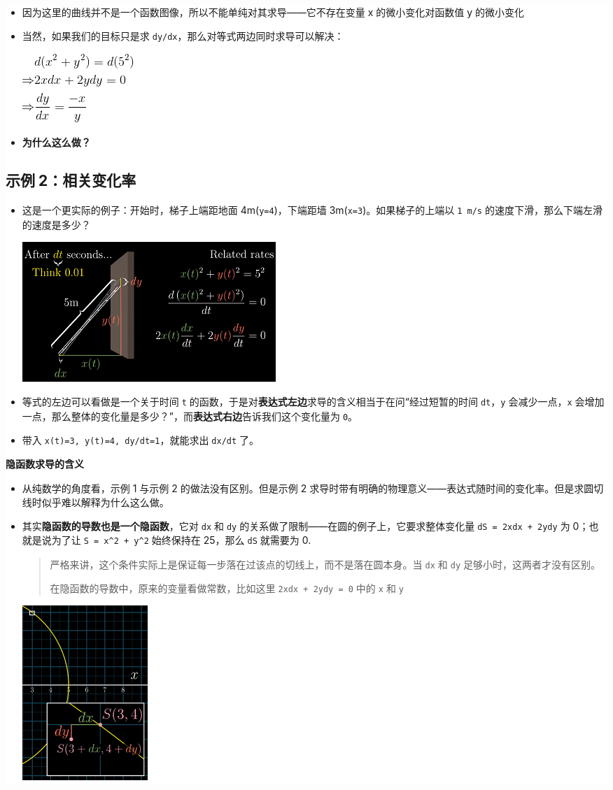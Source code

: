 - 因为这里的曲线并不是一个函数图像，所以不能单纯对其求导——它不存在变量 x 的微小变化对函数值 y 的微小变化
- 当然，如果我们的目标只是求 `dy/dx`，那么对等式两边同时求导可以解决：

    [![](../assets/公式_20180628110309.png)](http://www.codecogs.com/eqnedit.php?latex=\begin{aligned}&space;&d(x^2&plus;y^2)=d(5^2)\\\Rightarrow&space;&2xdx&plus;2ydy=0\\\Rightarrow&space;&\frac{dy}{dx}=\frac{-x}{y}&space;\end{aligned})

- **为什么这么做？**

**示例 2：相关变化率**
---
- 这是一个更实际的例子：开始时，梯子上端距地面 4m(`y=4`)，下端距墙 3m(`x=3`)。如果梯子的上端以 `1 m/s` 的速度下滑，那么下端左滑的速度是多少？

    ![](../assets/TIM截图20180628110920.png)

- 等式的左边可以看做是一个关于时间 `t` 的函数，于是对**表达式左边**求导的含义相当于在问“经过短暂的时间 `dt`，`y` 会减少一点，`x` 会增加一点，那么整体的变化量是多少？”，而**表达式右边**告诉我们这个变化量为 `0`。
- 带入 `x(t)=3, y(t)=4, dy/dt=1`，就能求出 `dx/dt` 了。

**隐函数求导的含义**
- 从纯数学的角度看，示例 1 与示例 2 的做法没有区别。但是示例 2 求导时带有明确的物理意义——表达式随时间的变化率。但是求圆切线时似乎难以解释为什么这么做。
- 其实**隐函数的导数也是一个隐函数**，它对 `dx` 和 `dy` 的关系做了限制——在圆的例子上，它要求整体变化量 `dS = 2xdx + 2ydy` 为 0；也就是说为了让 `S = x^2 + y^2` 始终保持在 25，那么 `dS` 就需要为 0.
    > 严格来讲，这个条件实际上是保证每一步落在过该点的切线上，而不是落在圆本身。当 `dx` 和 `dy` 足够小时，这两者才没有区别。
    >
    > 在隐函数的导数中，原来的变量看做常数，比如这里 `2xdx + 2ydy = 0` 中的 `x` 和 `y`

    ![](../assets/TIM截图20180628120153.png)